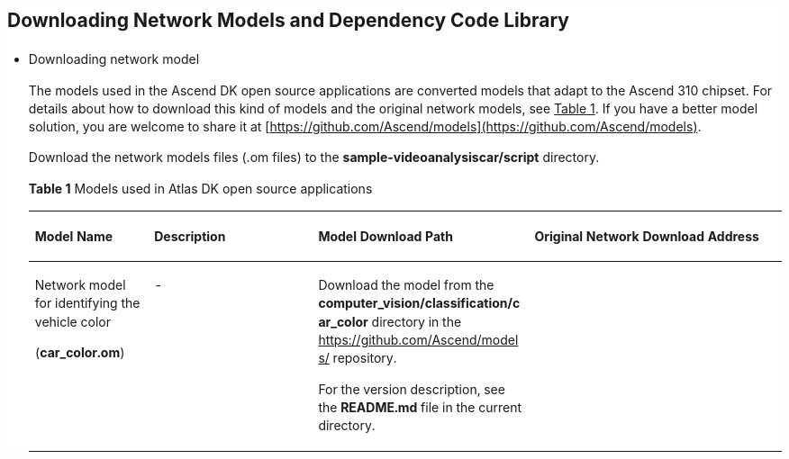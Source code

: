 
## Downloading Network Models and Dependency Code Library<a name="en-us_topic_0167343881_section083811318334"></a>

-   Downloading network model

    The models used in the Ascend DK open source applications are converted models that adapt to the Ascend 310 chipset. For details about how to download this kind of models and the original network models, see  [Table 1](#en-us_topic_0167343881_table0531392153). If you have a better model solution, you are welcome to share it at  [https://github.com/Ascend/models](https://github.com/Ascend/models).

    Download the network models files (.om files) to the **sample-videoanalysiscar/script** directory.

    **Table  1**  Models used in Atlas DK open source applications

    <a name="en-us_topic_0167343881_table0531392153"></a>
    <table><thead align="left"><tr id="en-us_topic_0167343881_row1154103991514"><th class="cellrowborder" valign="top" width="15.841584158415841%" id="mcps1.2.5.1.1"><p id="en-us_topic_0167343881_p195418397155"><a name="en-us_topic_0167343881_p195418397155"></a><a name="en-us_topic_0167343881_p195418397155"></a>Model Name</p>
    </th>
    <th class="cellrowborder" valign="top" width="21.782178217821784%" id="mcps1.2.5.1.2"><p id="en-us_topic_0167343881_p1054539151519"><a name="en-us_topic_0167343881_p1054539151519"></a><a name="en-us_topic_0167343881_p1054539151519"></a>Description</p>
    </th>
    <th class="cellrowborder" valign="top" width="28.71287128712871%" id="mcps1.2.5.1.3"><p id="en-us_topic_0167343881_p387083117108"><a name="en-us_topic_0167343881_p387083117108"></a><a name="en-us_topic_0167343881_p387083117108"></a>Model Download Path</p>
    </th>
    <th class="cellrowborder" valign="top" width="33.663366336633665%" id="mcps1.2.5.1.4"><p id="en-us_topic_0167343881_p35412397154"><a name="en-us_topic_0167343881_p35412397154"></a><a name="en-us_topic_0167343881_p35412397154"></a>Original Network Download Address</p>
    </th>
    </tr>
    </thead>
    <tbody><tr id="en-us_topic_0167343881_row12294113715478"><td class="cellrowborder" valign="top" width="15.841584158415841%" headers="mcps1.2.5.1.1 "><p id="en-us_topic_0167343881_p1829517371475"><a name="en-us_topic_0167343881_p1829517371475"></a><a name="en-us_topic_0167343881_p1829517371475"></a>Network model for identifying the vehicle color</p>
    <p id="en-us_topic_0167343881_p9548649134712"><a name="en-us_topic_0167343881_p9548649134712"></a><a name="en-us_topic_0167343881_p9548649134712"></a>(<strong id="en-us_topic_0167343881_b0950439193313"><a name="en-us_topic_0167343881_b0950439193313"></a><a name="en-us_topic_0167343881_b0950439193313"></a>car_color.om</strong>)</p>
    </td>
    <td class="cellrowborder" valign="top" width="21.782178217821784%" headers="mcps1.2.5.1.2 "><p id="en-us_topic_0167343881_p52721094817"><a name="en-us_topic_0167343881_p52721094817"></a><a name="en-us_topic_0167343881_p52721094817"></a>-</p>
    </td>
    <td class="cellrowborder" valign="top" width="28.71287128712871%" headers="mcps1.2.5.1.3 "><p id="en-us_topic_0167343881_p1851910895211"><a name="en-us_topic_0167343881_p1851910895211"></a><a name="en-us_topic_0167343881_p1851910895211"></a>Download the model from the <strong id="en-us_topic_0167343881_b13310145613337"><a name="en-us_topic_0167343881_b13310145613337"></a><a name="en-us_topic_0167343881_b13310145613337"></a>computer_vision/classification/car_color</strong> directory in the <a href="https://github.com/Ascend/models/" target="_blank" rel="noopener noreferrer">https://github.com/Ascend/models/</a> repository.</p>
    <p id="en-us_topic_0167343881_p652158105210"><a name="en-us_topic_0167343881_p652158105210"></a><a name="en-us_topic_0167343881_p652158105210"></a>For the version description, see the <strong id="en-us_topic_0167343881_b0829164718402"><a name="en-us_topic_0167343881_b0829164718402"></a><a name="en-us_topic_0167343881_b0829164718402"></a>README.md</strong> file in the current directory.</p>
    </td>